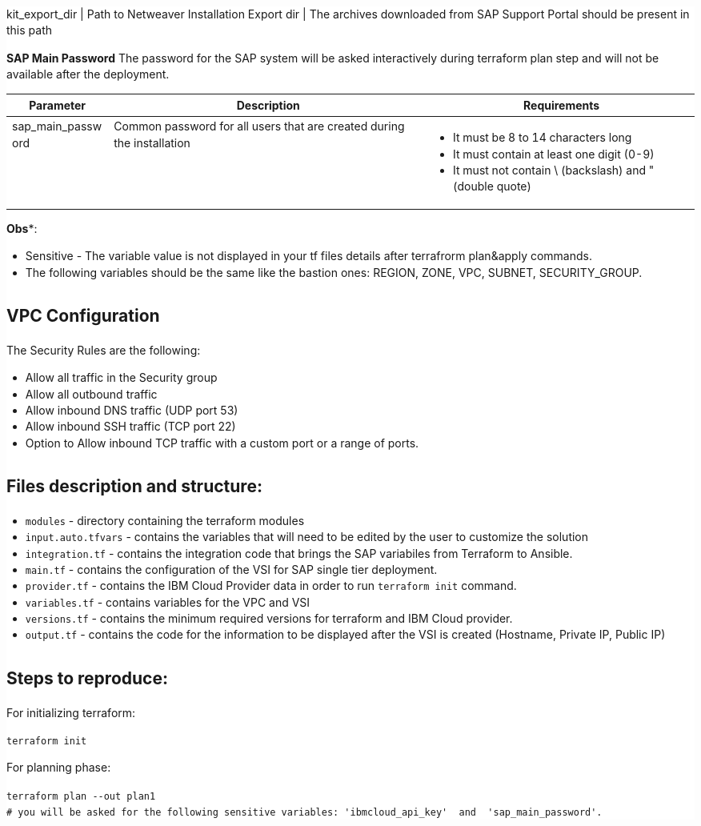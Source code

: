 kit_export_dir | Path to Netweaver Installation Export dir | The archives downloaded from SAP Support Portal should be present in this path

**SAP Main Password**
The password for the SAP system will be asked interactively during terraform plan step and will not be available after the deployment.

Parameter | Description | Requirements
----------|-------------|-------------
sap_main_password | Common password for all users that are created during the installation | <ul><li>It must be 8 to 14 characters long</li><li>It must contain at least one digit (0-9)</li><li>It must not contain \ (backslash) and " (double quote)</li></ul>

**Obs***: <br />
- Sensitive - The variable value is not displayed in your tf files details after terrafrorm plan&apply commands.<br />
- The following variables should be the same like the bastion ones: REGION, ZONE, VPC, SUBNET, SECURITY_GROUP.

## VPC Configuration

The Security Rules are the following:
- Allow all traffic in the Security group
- Allow all outbound traffic
- Allow inbound DNS traffic (UDP port 53)
- Allow inbound SSH traffic (TCP port 22)
- Option to Allow inbound TCP traffic with a custom port or a range of ports.



## Files description and structure:
 - `modules` - directory containing the terraform modules
 - `input.auto.tfvars` - contains the variables that will need to be edited by the user to customize the solution
 - `integration.tf` - contains the integration code that brings the SAP variabiles from Terraform to Ansible.
 - `main.tf` - contains the configuration of the VSI for SAP single tier deployment.
 - `provider.tf` - contains the IBM Cloud Provider data in order to run `terraform init` command.
 - `variables.tf` - contains variables for the VPC and VSI
 - `versions.tf` - contains the minimum required versions for terraform and IBM Cloud provider.
 - `output.tf` - contains the code for the information to be displayed after the VSI is created (Hostname, Private IP, Public IP)

## Steps to reproduce:

For initializing terraform:

```shell
terraform init
```

For planning phase:

```shell
terraform plan --out plan1
# you will be asked for the following sensitive variables: 'ibmcloud_api_key'  and  'sap_main_password'.
```
